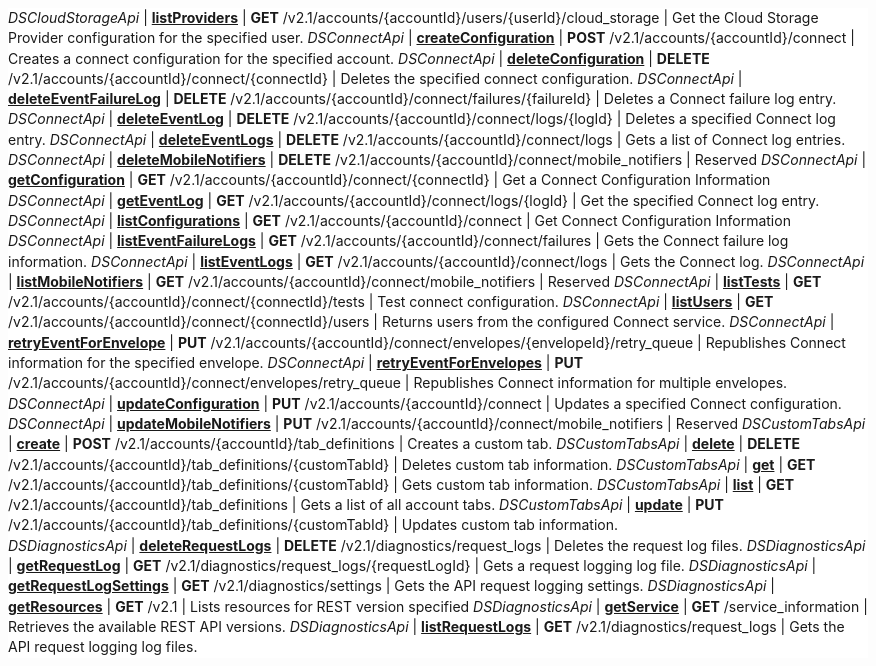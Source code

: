 *DSCloudStorageApi* | [**listProviders**](docs/DSCloudStorageApi.md#listproviders) | **GET** /v2.1/accounts/{accountId}/users/{userId}/cloud_storage | Get the Cloud Storage Provider configuration for the specified user.
*DSConnectApi* | [**createConfiguration**](docs/DSConnectApi.md#createconfiguration) | **POST** /v2.1/accounts/{accountId}/connect | Creates a connect configuration for the specified account.
*DSConnectApi* | [**deleteConfiguration**](docs/DSConnectApi.md#deleteconfiguration) | **DELETE** /v2.1/accounts/{accountId}/connect/{connectId} | Deletes the specified connect configuration.
*DSConnectApi* | [**deleteEventFailureLog**](docs/DSConnectApi.md#deleteeventfailurelog) | **DELETE** /v2.1/accounts/{accountId}/connect/failures/{failureId} | Deletes a Connect failure log entry.
*DSConnectApi* | [**deleteEventLog**](docs/DSConnectApi.md#deleteeventlog) | **DELETE** /v2.1/accounts/{accountId}/connect/logs/{logId} | Deletes a specified Connect log entry.
*DSConnectApi* | [**deleteEventLogs**](docs/DSConnectApi.md#deleteeventlogs) | **DELETE** /v2.1/accounts/{accountId}/connect/logs | Gets a list of Connect log entries.
*DSConnectApi* | [**deleteMobileNotifiers**](docs/DSConnectApi.md#deletemobilenotifiers) | **DELETE** /v2.1/accounts/{accountId}/connect/mobile_notifiers | Reserved
*DSConnectApi* | [**getConfiguration**](docs/DSConnectApi.md#getconfiguration) | **GET** /v2.1/accounts/{accountId}/connect/{connectId} | Get a Connect Configuration Information
*DSConnectApi* | [**getEventLog**](docs/DSConnectApi.md#geteventlog) | **GET** /v2.1/accounts/{accountId}/connect/logs/{logId} | Get the specified Connect log entry.
*DSConnectApi* | [**listConfigurations**](docs/DSConnectApi.md#listconfigurations) | **GET** /v2.1/accounts/{accountId}/connect | Get Connect Configuration Information
*DSConnectApi* | [**listEventFailureLogs**](docs/DSConnectApi.md#listeventfailurelogs) | **GET** /v2.1/accounts/{accountId}/connect/failures | Gets the Connect failure log information.
*DSConnectApi* | [**listEventLogs**](docs/DSConnectApi.md#listeventlogs) | **GET** /v2.1/accounts/{accountId}/connect/logs | Gets the Connect log.
*DSConnectApi* | [**listMobileNotifiers**](docs/DSConnectApi.md#listmobilenotifiers) | **GET** /v2.1/accounts/{accountId}/connect/mobile_notifiers | Reserved
*DSConnectApi* | [**listTests**](docs/DSConnectApi.md#listtests) | **GET** /v2.1/accounts/{accountId}/connect/{connectId}/tests | Test connect configuration.
*DSConnectApi* | [**listUsers**](docs/DSConnectApi.md#listusers) | **GET** /v2.1/accounts/{accountId}/connect/{connectId}/users | Returns users from the configured Connect service.
*DSConnectApi* | [**retryEventForEnvelope**](docs/DSConnectApi.md#retryeventforenvelope) | **PUT** /v2.1/accounts/{accountId}/connect/envelopes/{envelopeId}/retry_queue | Republishes Connect information for the specified envelope.
*DSConnectApi* | [**retryEventForEnvelopes**](docs/DSConnectApi.md#retryeventforenvelopes) | **PUT** /v2.1/accounts/{accountId}/connect/envelopes/retry_queue | Republishes Connect information for multiple envelopes.
*DSConnectApi* | [**updateConfiguration**](docs/DSConnectApi.md#updateconfiguration) | **PUT** /v2.1/accounts/{accountId}/connect | Updates a specified Connect configuration.
*DSConnectApi* | [**updateMobileNotifiers**](docs/DSConnectApi.md#updatemobilenotifiers) | **PUT** /v2.1/accounts/{accountId}/connect/mobile_notifiers | Reserved
*DSCustomTabsApi* | [**create**](docs/DSCustomTabsApi.md#create) | **POST** /v2.1/accounts/{accountId}/tab_definitions | Creates a custom tab.
*DSCustomTabsApi* | [**delete**](docs/DSCustomTabsApi.md#delete) | **DELETE** /v2.1/accounts/{accountId}/tab_definitions/{customTabId} | Deletes custom tab information.
*DSCustomTabsApi* | [**get**](docs/DSCustomTabsApi.md#get) | **GET** /v2.1/accounts/{accountId}/tab_definitions/{customTabId} | Gets custom tab information.
*DSCustomTabsApi* | [**list**](docs/DSCustomTabsApi.md#list) | **GET** /v2.1/accounts/{accountId}/tab_definitions | Gets a list of all account tabs.
*DSCustomTabsApi* | [**update**](docs/DSCustomTabsApi.md#update) | **PUT** /v2.1/accounts/{accountId}/tab_definitions/{customTabId} | Updates custom tab information.  
*DSDiagnosticsApi* | [**deleteRequestLogs**](docs/DSDiagnosticsApi.md#deleterequestlogs) | **DELETE** /v2.1/diagnostics/request_logs | Deletes the request log files.
*DSDiagnosticsApi* | [**getRequestLog**](docs/DSDiagnosticsApi.md#getrequestlog) | **GET** /v2.1/diagnostics/request_logs/{requestLogId} | Gets a request logging log file.
*DSDiagnosticsApi* | [**getRequestLogSettings**](docs/DSDiagnosticsApi.md#getrequestlogsettings) | **GET** /v2.1/diagnostics/settings | Gets the API request logging settings.
*DSDiagnosticsApi* | [**getResources**](docs/DSDiagnosticsApi.md#getresources) | **GET** /v2.1 | Lists resources for REST version specified
*DSDiagnosticsApi* | [**getService**](docs/DSDiagnosticsApi.md#getservice) | **GET** /service_information | Retrieves the available REST API versions.
*DSDiagnosticsApi* | [**listRequestLogs**](docs/DSDiagnosticsApi.md#listrequestlogs) | **GET** /v2.1/diagnostics/request_logs | Gets the API request logging log files.